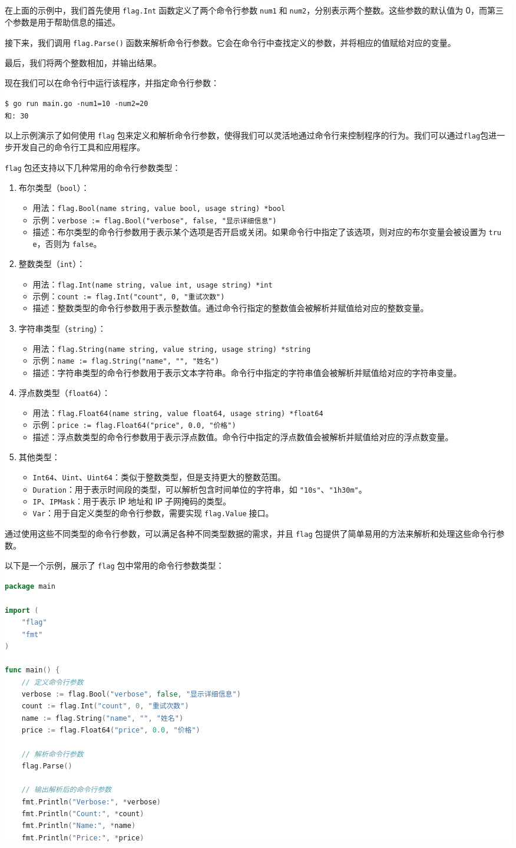 在上面的示例中，我们首先使用 `flag.Int` 函数定义了两个命令行参数 `num1` 和 `num2`，分别表示两个整数。这些参数的默认值为 0，而第三个参数是用于帮助信息的描述。

接下来，我们调用 `flag.Parse()` 函数来解析命令行参数。它会在命令行中查找定义的参数，并将相应的值赋给对应的变量。

最后，我们将两个整数相加，并输出结果。

现在我们可以在命令行中运行该程序，并指定命令行参数：

```shell
$ go run main.go -num1=10 -num2=20
和: 30
```

以上示例演示了如何使用 `flag` 包来定义和解析命令行参数，使得我们可以灵活地通过命令行来控制程序的行为。我们可以通过`flag`包进一步开发自己的命令行工具和应用程序。

`flag` 包还支持以下几种常用的命令行参数类型：

1. 布尔类型（`bool`）：
   - 用法：`flag.Bool(name string, value bool, usage string) *bool`
   - 示例：`verbose := flag.Bool("verbose", false, "显示详细信息")`
   - 描述：布尔类型的命令行参数用于表示某个选项是否开启或关闭。如果命令行中指定了该选项，则对应的布尔变量会被设置为 `true`，否则为 `false`。

2. 整数类型（`int`）：
   - 用法：`flag.Int(name string, value int, usage string) *int`
   - 示例：`count := flag.Int("count", 0, "重试次数")`
   - 描述：整数类型的命令行参数用于表示整数值。通过命令行指定的整数值会被解析并赋值给对应的整数变量。

3. 字符串类型（`string`）：
   - 用法：`flag.String(name string, value string, usage string) *string`
   - 示例：`name := flag.String("name", "", "姓名")`
   - 描述：字符串类型的命令行参数用于表示文本字符串。命令行中指定的字符串值会被解析并赋值给对应的字符串变量。

4. 浮点数类型（`float64`）：
   - 用法：`flag.Float64(name string, value float64, usage string) *float64`
   - 示例：`price := flag.Float64("price", 0.0, "价格")`
   - 描述：浮点数类型的命令行参数用于表示浮点数值。命令行中指定的浮点数值会被解析并赋值给对应的浮点数变量。

5. 其他类型：
   - `Int64`、`Uint`、`Uint64`：类似于整数类型，但是支持更大的整数范围。
   - `Duration`：用于表示时间段的类型，可以解析包含时间单位的字符串，如 `"10s"`、`"1h30m"`。
   - `IP`、`IPMask`：用于表示 IP 地址和 IP 子网掩码的类型。
   - `Var`：用于自定义类型的命令行参数，需要实现 `flag.Value` 接口。

通过使用这些不同类型的命令行参数，可以满足各种不同类型数据的需求，并且 `flag` 包提供了简单易用的方法来解析和处理这些命令行参数。

以下是一个示例，展示了 `flag` 包中常用的命令行参数类型：

```go
package main

import (
	"flag"
	"fmt"
)

func main() {
	// 定义命令行参数
	verbose := flag.Bool("verbose", false, "显示详细信息")
	count := flag.Int("count", 0, "重试次数")
	name := flag.String("name", "", "姓名")
	price := flag.Float64("price", 0.0, "价格")

	// 解析命令行参数
	flag.Parse()

	// 输出解析后的命令行参数
	fmt.Println("Verbose:", *verbose)
	fmt.Println("Count:", *count)
	fmt.Println("Name:", *name)
	fmt.Println("Price:", *price)
```